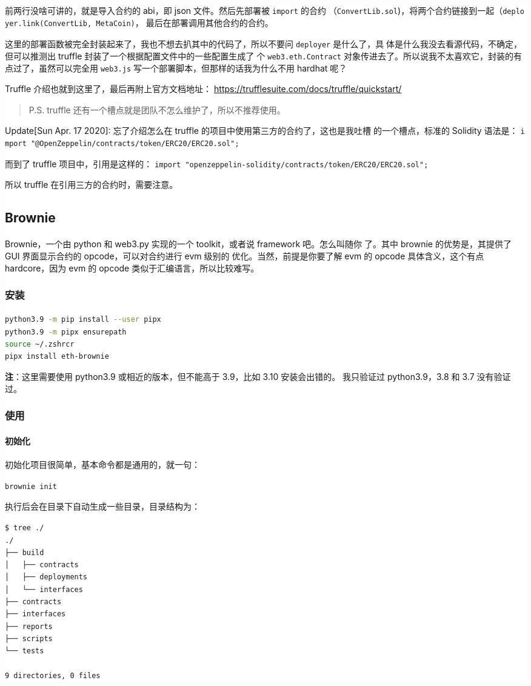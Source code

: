 前两行没啥可讲的，就是导入合约的 abi，即 json 文件。然后先部署被 `import` 的合约
（`ConvertLib.sol`)，将两个合约链接到一起（`deployer.link(ConvertLib, MetaCoin)`，
最后在部署调用其他合约的合约。

这里的部署函数被完全封装起来了，我也不想去扒其中的代码了，所以不要问 `deployer` 是什么了，具
体是什么我没去看源代码，不确定，但可以推测出 truffle 封装了一个根据配置文件中的一些配置生成了
个 `web3.eth.Contract` 对象传进去了。所以说我不太喜欢它，封装的有点过了，虽然可以完全用
`web3.js` 写一个部署脚本，但那样的话我为什么不用 hardhat 呢？

Truffle 介绍也就到这里了，最后再附上官方文档地址：
https://trufflesuite.com/docs/truffle/quickstart/

> P.S. truffle 还有一个槽点就是团队不怎么维护了，所以不推荐使用。

Update[Sun Apr. 17 2020]: 忘了介绍怎么在 truffle 的项目中使用第三方的合约了，这也是我吐槽
的一个槽点，标准的 Solidity 语法是：
`import "@OpenZeppelin/contracts/token/ERC20/ERC20.sol";`

而到了 truffle 项目中，引用是这样的：
`import "openzeppelin-solidity/contracts/token/ERC20/ERC20.sol";`

所以 truffle 在引用三方的合约时，需要注意。

## Brownie
Brownie，一个由 python 和 web3.py 实现的一个 toolkit，或者说 framework 吧。怎么叫随你
了。其中 brownie 的优势是，其提供了 GUI 界面显示合约的 opcode，可以对合约进行 evm 级别的
优化。当然，前提是你要了解 evm 的 opcode 具体含义，这个有点 hardcore，因为 evm 的 opcode
类似于汇编语言，所以比较难写。

### 安装

```bash
python3.9 -m pip install --user pipx
python3.9 -m pipx ensurepath
source ~/.zshrcr
pipx install eth-brownie
```

**注**：这里需要使用 python3.9 或相近的版本，但不能高于 3.9，比如 3.10 安装会出错的。
我只验证过 python3.9，3.8 和 3.7 没有验证过。

### 使用
#### 初始化
初始化项目很简单，基本命令都是通用的，就一句：

```bash
brownie init
```

执行后会在目录下自动生成一些目录，目录结构为：
```
$ tree ./
./
├── build
│   ├── contracts
│   ├── deployments
│   └── interfaces
├── contracts
├── interfaces
├── reports
├── scripts
└── tests

9 directories, 0 files
```
